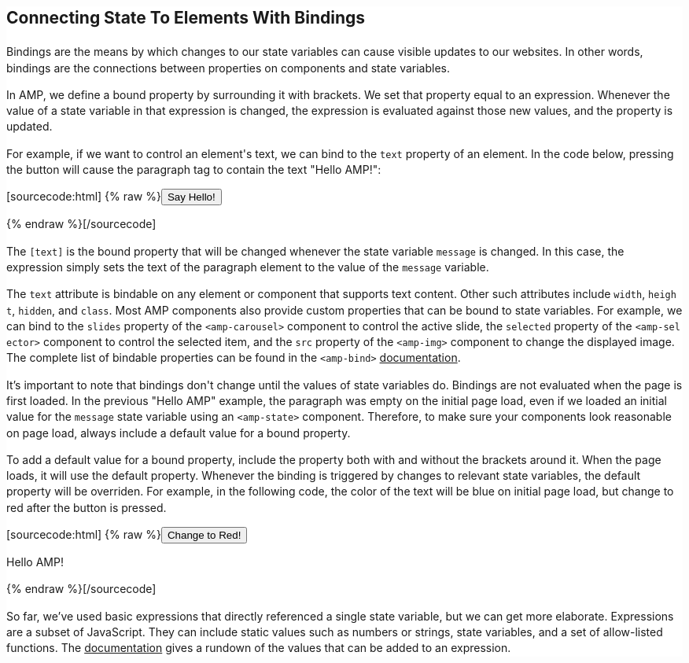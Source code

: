 ## Connecting State To Elements With Bindings

Bindings are the means by which changes to our state variables can cause visible updates to our websites. In other words, bindings are the connections between properties on components and state variables.

In AMP, we define a bound property by surrounding it with brackets. We set that property equal to an expression. Whenever the value of a state variable in that expression is changed, the expression is evaluated against those new values, and the property is updated.

For example, if we want to control an element's text, we can bind to the `text` property of an element. In the code below, pressing the button will cause the paragraph tag to contain the text "Hello AMP!":

[sourcecode:html]
{% raw %}<button on="tap:AMP.setState({message: ‘Hello AMP!’})">
    Say Hello!
</button>
<p [text]="message"></p>
{% endraw %}[/sourcecode]

The `[text]` is the bound property that will be changed whenever the state variable `message` is changed. In this case, the expression simply sets the text of the paragraph element to the value of the `message` variable.

The `text` attribute is bindable on any element or component that supports text content. Other such attributes include `width`, `height`, `hidden`, and `class`. Most AMP components also provide custom properties that can be bound to state variables. For example, we can bind to the `slides` property of the `<amp-carousel>` component to control the active slide, the `selected` property of the `<amp-selector>` component to control the selected item, and the `src` property of the `<amp-img>` component to change the displayed image. The complete list of bindable properties can be found in the `<amp-bind>` [documentation](../../../documentation/components/reference/amp-bind.md).

It’s important to note that bindings don't change until the values of state variables do. Bindings are not evaluated when the page is first loaded. In the previous "Hello AMP" example, the paragraph was empty on the initial page load, even if we loaded an initial value for the `message` state variable using an `<amp-state>` component. Therefore, to make sure your components look reasonable on page load, always include a default value for a bound property.

To add a default value for a bound property, include the property both with and without the brackets around it. When the page loads, it will use the default property. Whenever the binding is triggered by changes to relevant state variables, the default property will be overriden. For example, in the following code, the color of the text will be blue on initial page load, but change to red after the button is pressed.

[sourcecode:html]
{% raw %}<button on="tap:AMP.setState({messageClass: ‘text-color-red’})">
    Change to Red!
</button>
<p [class]="messageClass" class="text-color-blue">Hello AMP!</p>
{% endraw %}[/sourcecode]

So far, we’ve used basic expressions that directly referenced a single state variable, but we can get more elaborate. Expressions are a subset of JavaScript. They can include static values such as numbers or strings, state variables, and a set of allow-listed functions. The [documentation](../../../documentation/components/reference/amp-bind.md#expressions) gives a rundown of the values that can be added to an expression.
